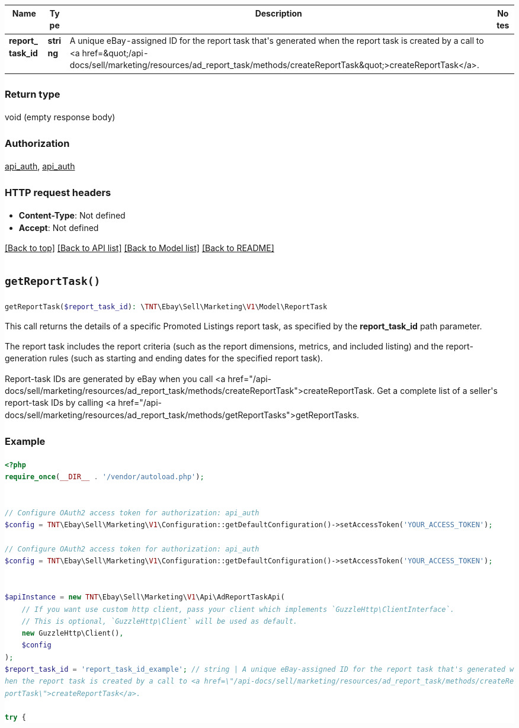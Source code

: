 Name | Type | Description  | Notes
------------- | ------------- | ------------- | -------------
 **report_task_id** | **string**| A unique eBay-assigned ID for the report task that&#39;s generated when the report task is created by a call to &lt;a href&#x3D;\&quot;/api-docs/sell/marketing/resources/ad_report_task/methods/createReportTask\&quot;&gt;createReportTask&lt;/a&gt;. |

### Return type

void (empty response body)

### Authorization

[api_auth](../../README.md#api_auth), [api_auth](../../README.md#api_auth)

### HTTP request headers

- **Content-Type**: Not defined
- **Accept**: Not defined

[[Back to top]](#) [[Back to API list]](../../README.md#endpoints)
[[Back to Model list]](../../README.md#models)
[[Back to README]](../../README.md)

## `getReportTask()`

```php
getReportTask($report_task_id): \TNT\Ebay\Sell\Marketing\V1\Model\ReportTask
```



This call returns the details of a specific Promoted Listings report task, as specified by the <b>report_task_id</b> path parameter. <p>The report task includes the report criteria (such as the report dimensions, metrics, and included listing) and the report-generation rules (such as starting and ending dates for the specified report task).</p>  <p>Report-task IDs are generated by eBay when you call <a href=\"/api-docs/sell/marketing/resources/ad_report_task/methods/createReportTask\">createReportTask</a>. Get a complete list of a seller's report-task IDs by calling <a href=\"/api-docs/sell/marketing/resources/ad_report_task/methods/getReportTasks\">getReportTasks</a>.</p>

### Example

```php
<?php
require_once(__DIR__ . '/vendor/autoload.php');


// Configure OAuth2 access token for authorization: api_auth
$config = TNT\Ebay\Sell\Marketing\V1\Configuration::getDefaultConfiguration()->setAccessToken('YOUR_ACCESS_TOKEN');

// Configure OAuth2 access token for authorization: api_auth
$config = TNT\Ebay\Sell\Marketing\V1\Configuration::getDefaultConfiguration()->setAccessToken('YOUR_ACCESS_TOKEN');


$apiInstance = new TNT\Ebay\Sell\Marketing\V1\Api\AdReportTaskApi(
    // If you want use custom http client, pass your client which implements `GuzzleHttp\ClientInterface`.
    // This is optional, `GuzzleHttp\Client` will be used as default.
    new GuzzleHttp\Client(),
    $config
);
$report_task_id = 'report_task_id_example'; // string | A unique eBay-assigned ID for the report task that's generated when the report task is created by a call to <a href=\"/api-docs/sell/marketing/resources/ad_report_task/methods/createReportTask\">createReportTask</a>.

try {
```